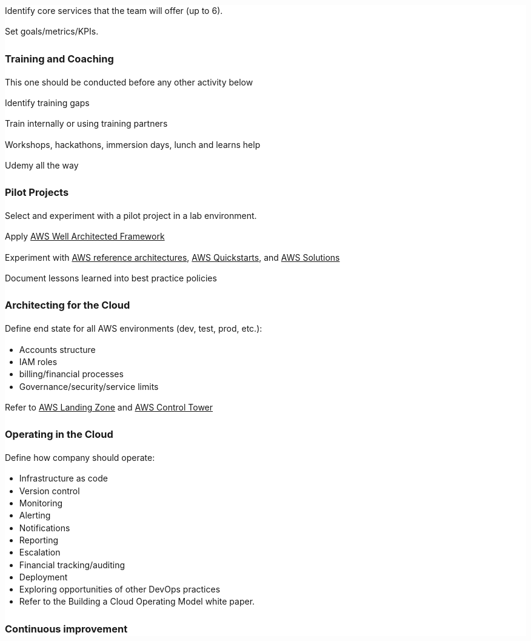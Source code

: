 Identify core services that the team will offer (up to 6).

Set goals/metrics/KPIs.

### Training and Coaching

This one should be conducted before any other activity below

Identify training gaps

Train internally or using training partners

Workshops, hackathons, immersion days, lunch and learns help

Udemy all the way

### Pilot Projects

Select and experiment with a pilot project in a lab environment.

Apply [AWS Well Architected Framework](https://aws.amazon.com/architecture/well-architected/?wa-lens-whitepapers.sort-by=item.additionalFields.sortDate&wa-lens-whitepapers.sort-order=desc)

Experiment with [AWS reference architectures](https://aws.amazon.com/architecture/), [AWS Quickstarts](https://aws.amazon.com/quickstart/), and [AWS Solutions](https://aws.amazon.com/solutions/)

Document lessons learned into best practice policies

### Architecting for the Cloud

Define end state for all AWS environments (dev, test, prod, etc.):

* Accounts structure
* IAM roles
* billing/financial processes
* Governance/security/service limits

Refer to [AWS Landing Zone](https://aws.amazon.com/solutions/implementations/aws-landing-zone/) and [AWS Control Tower](https://aws.amazon.com/controltower/)

### Operating in the Cloud

Define how company should operate:

* Infrastructure as code
* Version control
* Monitoring
* Alerting
* Notifications
* Reporting
* Escalation
* Financial tracking/auditing
* Deployment
* Exploring opportunities of other DevOps practices
* Refer to the Building a Cloud Operating Model white paper.

### Continuous improvement
